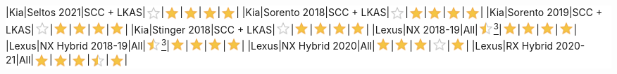 |Kia|Seltos 2021|SCC + LKAS|<a href="##"><img valign="top" src="assets/icon-star-empty.svg" width="22" /></a>|<a href="##"><img valign="top" src="assets/icon-star-full.svg" width="22" /></a>|<a href="##"><img valign="top" src="assets/icon-star-full.svg" width="22" /></a>|<a href="##"><img valign="top" src="assets/icon-star-full.svg" width="22" /></a>|<a href="##"><img valign="top" src="assets/icon-star-full.svg" width="22" /></a>|
|Kia|Sorento 2018|SCC + LKAS|<a href="##"><img valign="top" src="assets/icon-star-empty.svg" width="22" /></a>|<a href="##"><img valign="top" src="assets/icon-star-full.svg" width="22" /></a>|<a href="##"><img valign="top" src="assets/icon-star-full.svg" width="22" /></a>|<a href="##"><img valign="top" src="assets/icon-star-full.svg" width="22" /></a>|<a href="##"><img valign="top" src="assets/icon-star-full.svg" width="22" /></a>|
|Kia|Sorento 2019|SCC + LKAS|<a href="##"><img valign="top" src="assets/icon-star-empty.svg" width="22" /></a>|<a href="##"><img valign="top" src="assets/icon-star-full.svg" width="22" /></a>|<a href="##"><img valign="top" src="assets/icon-star-full.svg" width="22" /></a>|<a href="##"><img valign="top" src="assets/icon-star-full.svg" width="22" /></a>|<a href="##"><img valign="top" src="assets/icon-star-full.svg" width="22" /></a>|
|Kia|Stinger 2018|SCC + LKAS|<a href="##"><img valign="top" src="assets/icon-star-empty.svg" width="22" /></a>|<a href="##"><img valign="top" src="assets/icon-star-full.svg" width="22" /></a>|<a href="##"><img valign="top" src="assets/icon-star-full.svg" width="22" /></a>|<a href="##"><img valign="top" src="assets/icon-star-full.svg" width="22" /></a>|<a href="##"><img valign="top" src="assets/icon-star-full.svg" width="22" /></a>|
|Lexus|NX 2018-19|All|<a href="##"><img valign="top" src="assets/icon-star-half.svg" width="22" /></a>[<sup>3</sup>](#footnotes)|<a href="##"><img valign="top" src="assets/icon-star-full.svg" width="22" /></a>|<a href="##"><img valign="top" src="assets/icon-star-full.svg" width="22" /></a>|<a href="##"><img valign="top" src="assets/icon-star-full.svg" width="22" /></a>|<a href="##"><img valign="top" src="assets/icon-star-full.svg" width="22" /></a>|
|Lexus|NX Hybrid 2018-19|All|<a href="##"><img valign="top" src="assets/icon-star-half.svg" width="22" /></a>[<sup>3</sup>](#footnotes)|<a href="##"><img valign="top" src="assets/icon-star-full.svg" width="22" /></a>|<a href="##"><img valign="top" src="assets/icon-star-full.svg" width="22" /></a>|<a href="##"><img valign="top" src="assets/icon-star-full.svg" width="22" /></a>|<a href="##"><img valign="top" src="assets/icon-star-full.svg" width="22" /></a>|
|Lexus|NX Hybrid 2020|All|<a href="##"><img valign="top" src="assets/icon-star-full.svg" width="22" /></a>|<a href="##"><img valign="top" src="assets/icon-star-full.svg" width="22" /></a>|<a href="##"><img valign="top" src="assets/icon-star-full.svg" width="22" /></a>|<a href="##"><img valign="top" src="assets/icon-star-empty.svg" width="22" /></a>|<a href="##"><img valign="top" src="assets/icon-star-full.svg" width="22" /></a>|
|Lexus|RX Hybrid 2020-21|All|<a href="##"><img valign="top" src="assets/icon-star-full.svg" width="22" /></a>|<a href="##"><img valign="top" src="assets/icon-star-full.svg" width="22" /></a>|<a href="##"><img valign="top" src="assets/icon-star-full.svg" width="22" /></a>|<a href="##"><img valign="top" src="assets/icon-star-half.svg" width="22" /></a>|<a href="##"><img valign="top" src="assets/icon-star-full.svg" width="22" /></a>|